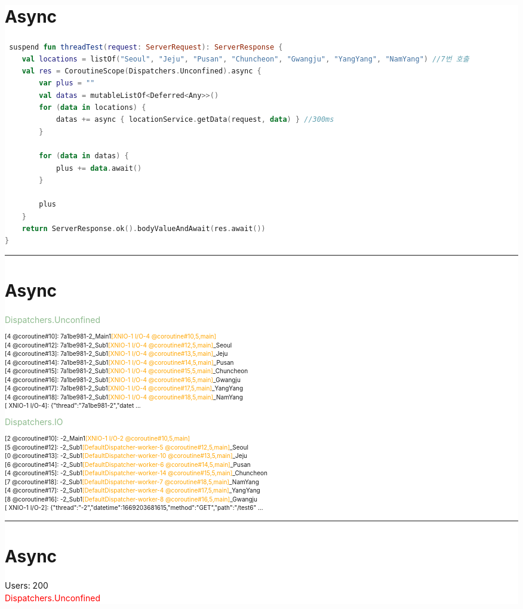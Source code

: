 
# Async

```kotlin
 suspend fun threadTest(request: ServerRequest): ServerResponse {
    val locations = listOf("Seoul", "Jeju", "Pusan", "Chuncheon", "Gwangju", "YangYang", "NamYang") //7번 호출 
    val res = CoroutineScope(Dispatchers.Unconfined).async {
        var plus = ""
        val datas = mutableListOf<Deferred<Any>>()
        for (data in locations) {
            datas += async { locationService.getData(request, data) } //300ms
        }

        for (data in datas) {
            plus += data.await()
        }

        plus
    }
    return ServerResponse.ok().bodyValueAndAwait(res.await())
}

```

---

# Async

<div grid="~ cols-2 gap-1" m="t 0">
<div>
<span style="color:darkseagreen">Dispatchers.Unconfined</span>
<div style="font-size:10px">

[4 @coroutine#10]: 7a1be981-2_Main1<span style="color:orange">[XNIO-1 I/O-4 @coroutine#10,5,main]</span> <br>
[4 @coroutine#12]: 7a1be981-2_Sub1<span style="color:orange">[XNIO-1 I/O-4 @coroutine#12,5,main]</span>_Seoul <br>
[4 @coroutine#13]: 7a1be981-2_Sub1<span style="color:orange">[XNIO-1 I/O-4 @coroutine#13,5,main]</span>_Jeju<br>
[4 @coroutine#14]: 7a1be981-2_Sub1<span style="color:orange">[XNIO-1 I/O-4 @coroutine#14,5,main]</span>_Pusan<br>
[4 @coroutine#15]: 7a1be981-2_Sub1<span style="color:orange">[XNIO-1 I/O-4 @coroutine#15,5,main]</span>_Chuncheon<br>
[4 @coroutine#16]: 7a1be981-2_Sub1<span style="color:orange">[XNIO-1 I/O-4 @coroutine#16,5,main]</span>_Gwangju<br>
[4 @coroutine#17]: 7a1be981-2_Sub1<span style="color:orange">[XNIO-1 I/O-4 @coroutine#17,5,main]</span>_YangYang<br>
[4 @coroutine#18]: 7a1be981-2_Sub1<span style="color:orange">[XNIO-1 I/O-4 @coroutine#18,5,main]</span>_NamYang<br>
[   XNIO-1 I/O-4]: {"thread":"7a1be981-2","datet ...

</div>
</div>


<div>
<span style="color:darkseagreen">Dispatchers.IO</span>
<div style="font-size:10px">

[2 @coroutine#10]: -2_Main1<span style="color:orange">[XNIO-1 I/O-2 @coroutine#10,5,main]</span><br>
[5 @coroutine#12]: -2_Sub1<span style="color:orange">[DefaultDispatcher-worker-5 @coroutine#12,5,main]</span>_Seoul<br>
[0 @coroutine#13]: -2_Sub1<span style="color:orange">[DefaultDispatcher-worker-10 @coroutine#13,5,main]</span>_Jeju<br>
[6 @coroutine#14]: -2_Sub1<span style="color:orange">[DefaultDispatcher-worker-6 @coroutine#14,5,main]</span>_Pusan<br>
[4 @coroutine#15]: -2_Sub1<span style="color:orange">[DefaultDispatcher-worker-14 @coroutine#15,5,main]</span>_Chuncheon<br>
[7 @coroutine#18]: -2_Sub1<span style="color:orange">[DefaultDispatcher-worker-7 @coroutine#18,5,main]</span>_NamYang<br>
[4 @coroutine#17]: -2_Sub1<span style="color:orange">[DefaultDispatcher-worker-4 @coroutine#17,5,main]</span>_YangYang<br>
[8 @coroutine#16]: -2_Sub1<span style="color:orange">[DefaultDispatcher-worker-8 @coroutine#16,5,main]</span>_Gwangju<br>
[   XNIO-1 I/O-2]: {"thread":"-2","datetime":1669203681615,"method":"GET","path":"/test6" ...
</div>
</div>

</div>

---

# Async

<div grid="~ cols-2 gap-1" m="t 0">
<div>
Users: 200 <br>
<span style="color:red">Dispatchers.Unconfined</span>